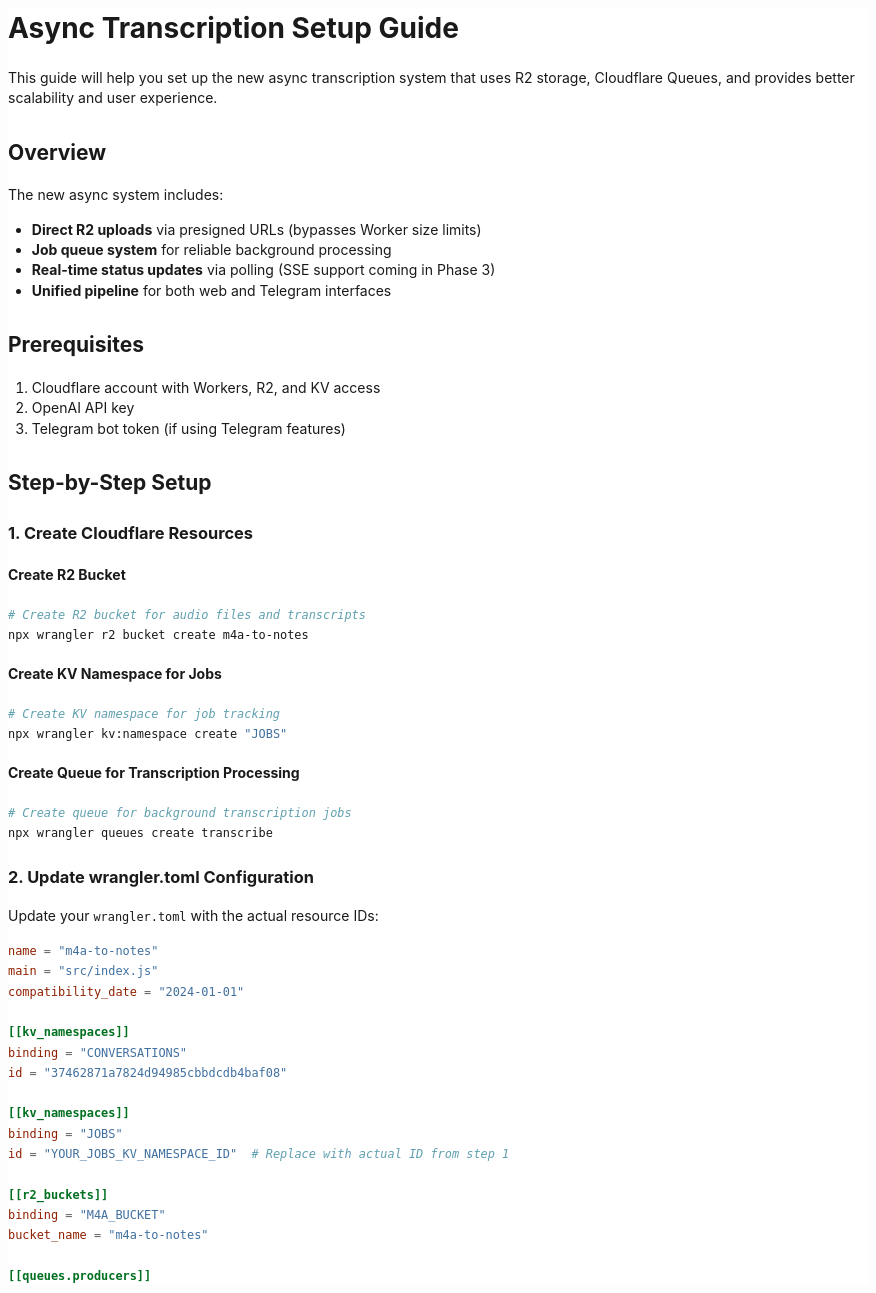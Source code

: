 # Async Transcription Setup Guide

This guide will help you set up the new async transcription system that uses R2 storage, Cloudflare Queues, and provides better scalability and user experience.

## Overview

The new async system includes:
- **Direct R2 uploads** via presigned URLs (bypasses Worker size limits)
- **Job queue system** for reliable background processing
- **Real-time status updates** via polling (SSE support coming in Phase 3)
- **Unified pipeline** for both web and Telegram interfaces

## Prerequisites

1. Cloudflare account with Workers, R2, and KV access
2. OpenAI API key
3. Telegram bot token (if using Telegram features)

## Step-by-Step Setup

### 1. Create Cloudflare Resources

#### Create R2 Bucket
```bash
# Create R2 bucket for audio files and transcripts
npx wrangler r2 bucket create m4a-to-notes
```

#### Create KV Namespace for Jobs
```bash
# Create KV namespace for job tracking
npx wrangler kv:namespace create "JOBS"
```

#### Create Queue for Transcription Processing
```bash
# Create queue for background transcription jobs
npx wrangler queues create transcribe
```

### 2. Update wrangler.toml Configuration

Update your `wrangler.toml` with the actual resource IDs:

```toml
name = "m4a-to-notes"
main = "src/index.js"
compatibility_date = "2024-01-01"

[[kv_namespaces]]
binding = "CONVERSATIONS"
id = "37462871a7824d94985cbbdcdb4baf08"

[[kv_namespaces]]
binding = "JOBS"
id = "YOUR_JOBS_KV_NAMESPACE_ID"  # Replace with actual ID from step 1

[[r2_buckets]]
binding = "M4A_BUCKET"
bucket_name = "m4a-to-notes"

[[queues.producers]]
```